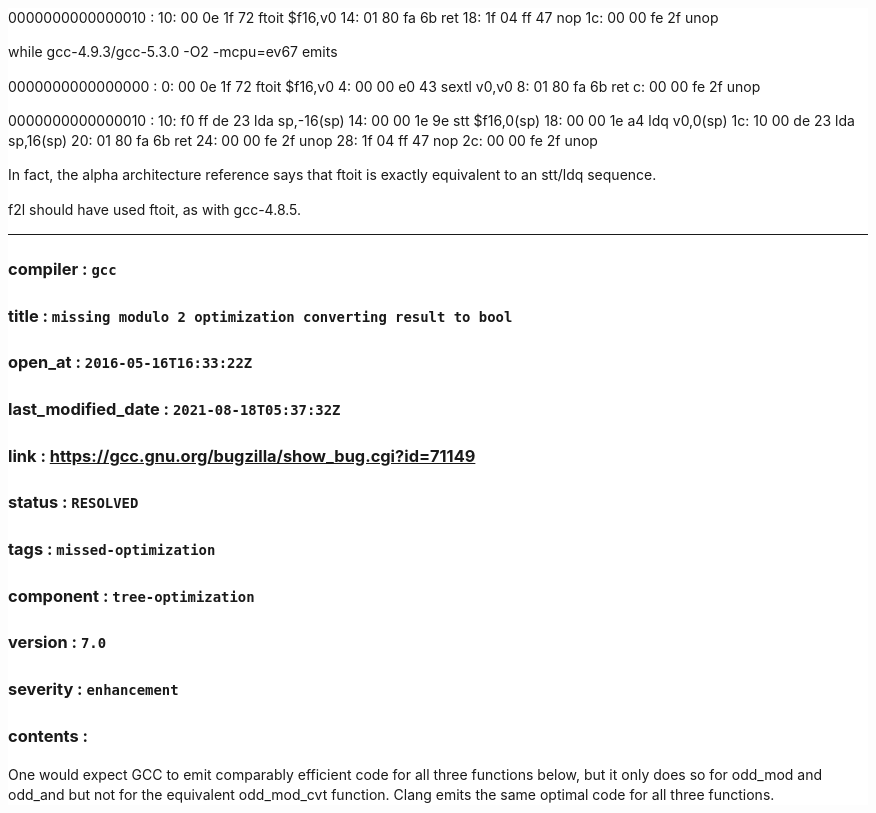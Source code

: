 0000000000000010 <f2l>:
  10:   00 0e 1f 72     ftoit   $f16,v0
  14:   01 80 fa 6b     ret
  18:   1f 04 ff 47     nop
  1c:   00 00 fe 2f     unop

while gcc-4.9.3/gcc-5.3.0 -O2 -mcpu=ev67 emits

0000000000000000 <f2i>:
   0:   00 0e 1f 72     ftoit   $f16,v0
   4:   00 00 e0 43     sextl   v0,v0
   8:   01 80 fa 6b     ret
   c:   00 00 fe 2f     unop

0000000000000010 <f2l>:
  10:   f0 ff de 23     lda     sp,-16(sp)
  14:   00 00 1e 9e     stt     $f16,0(sp)
  18:   00 00 1e a4     ldq     v0,0(sp)
  1c:   10 00 de 23     lda     sp,16(sp)
  20:   01 80 fa 6b     ret
  24:   00 00 fe 2f     unop
  28:   1f 04 ff 47     nop
  2c:   00 00 fe 2f     unop

In fact, the alpha architecture reference says that ftoit is exactly equivalent to an stt/ldq sequence.

f2l should have used ftoit, as with gcc-4.8.5.


---


### compiler : `gcc`
### title : `missing modulo 2 optimization converting result to bool`
### open_at : `2016-05-16T16:33:22Z`
### last_modified_date : `2021-08-18T05:37:32Z`
### link : https://gcc.gnu.org/bugzilla/show_bug.cgi?id=71149
### status : `RESOLVED`
### tags : `missed-optimization`
### component : `tree-optimization`
### version : `7.0`
### severity : `enhancement`
### contents :
One would expect GCC to emit comparably efficient code for all three functions below, but it only does so for odd_mod and odd_and but not for the equivalent odd_mod_cvt function.  Clang emits the same optimal code for all three functions.
